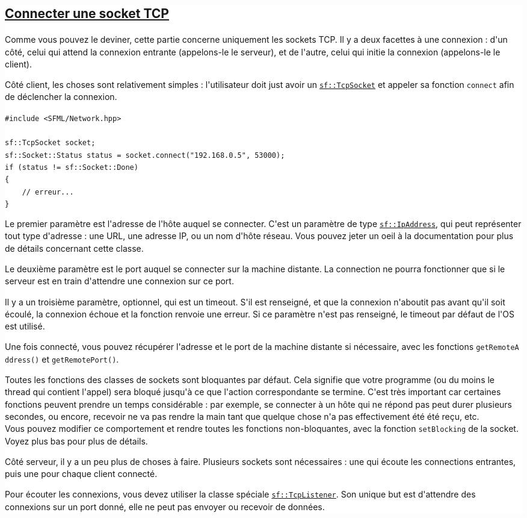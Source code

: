 ## [Connecter une socket TCP](https://www.sfml-dev.org/tutorials/2.6/network-socket-fr.php#connecter-une-socket-tcp)[](https://www.sfml-dev.org/tutorials/2.6/network-socket-fr.php#top "Haut de la page")

Comme vous pouvez le deviner, cette partie concerne uniquement les sockets TCP. Il y a deux facettes à une connexion : d'un côté, celui qui attend la connexion entrante (appelons-le le serveur), et de l'autre, celui qui initie la connexion (appelons-le le client).

Côté client, les choses sont relativement simples : l'utilisateur doit just avoir un [`sf::TcpSocket`](https://www.sfml-dev.org/documentation/2.6.0-fr/classsf_1_1TcpSocket.php "sf::TcpSocket documentation") et appeler sa fonction `connect` afin de déclencher la connexion.

```
#include <SFML/Network.hpp>

sf::TcpSocket socket;
sf::Socket::Status status = socket.connect("192.168.0.5", 53000);
if (status != sf::Socket::Done)
{
    // erreur...
}
```

Le premier paramètre est l'adresse de l'hôte auquel se connecter. C'est un paramètre de type [`sf::IpAddress`](https://www.sfml-dev.org/documentation/2.6.0-fr/classsf_1_1IpAddress.php "sf::IpAddress documentation"), qui peut représenter tout type d'adresse : une URL, une adresse IP, ou un nom d'hôte réseau. Vous pouvez jeter un oeil à la documentation pour plus de détails concernant cette classe.

Le deuxième paramètre est le port auquel se connecter sur la machine distante. La connection ne pourra fonctionner que si le serveur est en train d'attendre une connexion sur ce port.

Il y a un troisième paramètre, optionnel, qui est un timeout. S'il est renseigné, et que la connexion n'aboutit pas avant qu'il soit écoulé, la connexion échoue et la fonction renvoie une erreur. Si ce paramètre n'est pas renseigné, le timeout par défaut de l'OS est utilisé.

Une fois connecté, vous pouvez récupérer l'adresse et le port de la machine distante si nécessaire, avec les fonctions `getRemoteAddress()` et `getRemotePort()`.

Toutes les fonctions des classes de sockets sont bloquantes par défaut. Cela signifie que votre programme (ou du moins le thread qui contient l'appel) sera bloqué jusqu'à ce que l'action correspondante se termine. C'est très important car certaines fonctions peuvent prendre un temps considérable : par exemple, se connecter à un hôte qui ne répond pas peut durer plusieurs secondes, ou encore, recevoir ne va pas rendre la main tant que quelque chose n'a pas effectivement été été reçu, etc.  
Vous pouvez modifier ce comportement et rendre toutes les fonctions non-bloquantes, avec la fonction `setBlocking` de la socket. Voyez plus bas pour plus de détails.

Côté serveur, il y a un peu plus de choses à faire. Plusieurs sockets sont nécessaires : une qui écoute les connections entrantes, puis une pour chaque client connecté.

Pour écouter les connexions, vous devez utiliser la classe spéciale [`sf::TcpListener`](https://www.sfml-dev.org/documentation/2.6.0-fr/classsf_1_1TcpListener.php "sf::TcpListener documentation"). Son unique but est d'attendre des connexions sur un port donné, elle ne peut pas envoyer ou recevoir de données.
